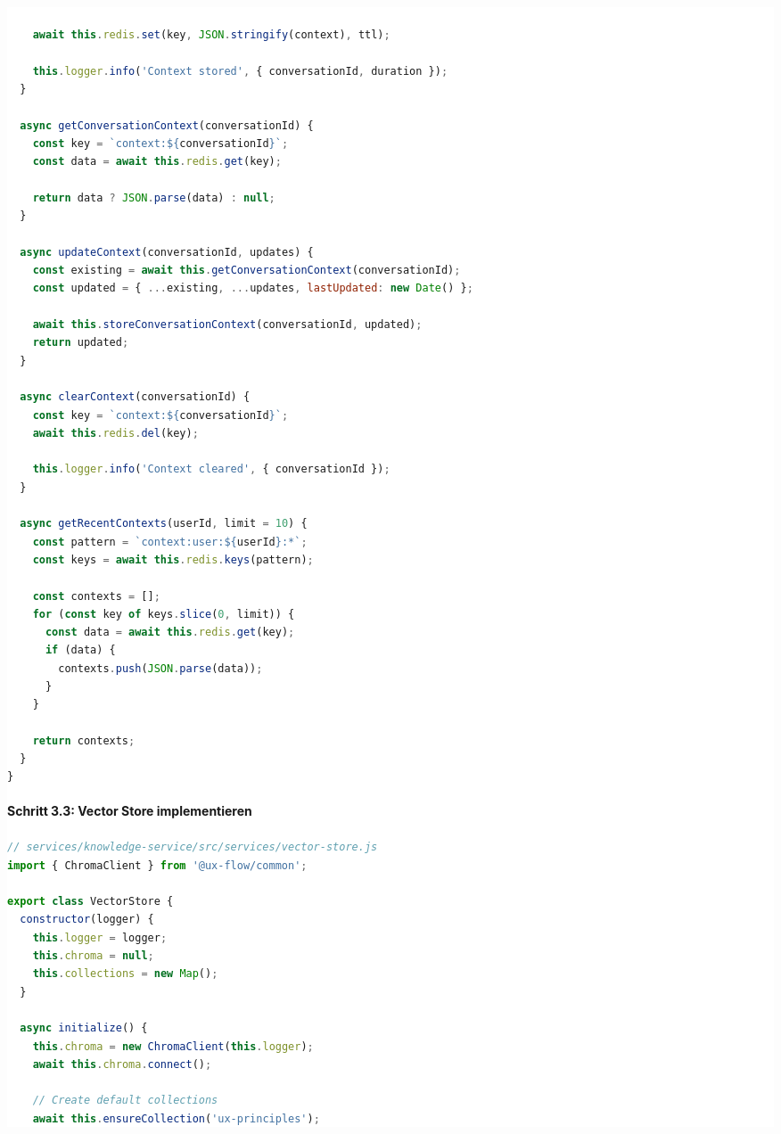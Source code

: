```javascript
    
    await this.redis.set(key, JSON.stringify(context), ttl);
    
    this.logger.info('Context stored', { conversationId, duration });
  }

  async getConversationContext(conversationId) {
    const key = `context:${conversationId}`;
    const data = await this.redis.get(key);
    
    return data ? JSON.parse(data) : null;
  }

  async updateContext(conversationId, updates) {
    const existing = await this.getConversationContext(conversationId);
    const updated = { ...existing, ...updates, lastUpdated: new Date() };
    
    await this.storeConversationContext(conversationId, updated);
    return updated;
  }

  async clearContext(conversationId) {
    const key = `context:${conversationId}`;
    await this.redis.del(key);
    
    this.logger.info('Context cleared', { conversationId });
  }

  async getRecentContexts(userId, limit = 10) {
    const pattern = `context:user:${userId}:*`;
    const keys = await this.redis.keys(pattern);
    
    const contexts = [];
    for (const key of keys.slice(0, limit)) {
      const data = await this.redis.get(key);
      if (data) {
        contexts.push(JSON.parse(data));
      }
    }
    
    return contexts;
  }
}
```

#### Schritt 3.3: Vector Store implementieren
```javascript
// services/knowledge-service/src/services/vector-store.js
import { ChromaClient } from '@ux-flow/common';

export class VectorStore {
  constructor(logger) {
    this.logger = logger;
    this.chroma = null;
    this.collections = new Map();
  }

  async initialize() {
    this.chroma = new ChromaClient(this.logger);
    await this.chroma.connect();
    
    // Create default collections
    await this.ensureCollection('ux-principles');
```